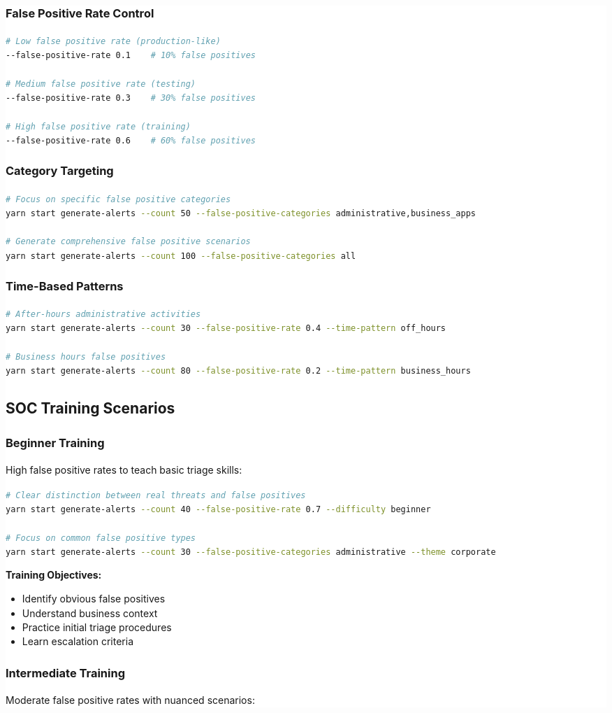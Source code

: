 ### False Positive Rate Control
```bash
# Low false positive rate (production-like)
--false-positive-rate 0.1    # 10% false positives

# Medium false positive rate (testing)
--false-positive-rate 0.3    # 30% false positives

# High false positive rate (training)
--false-positive-rate 0.6    # 60% false positives
```

### Category Targeting
```bash
# Focus on specific false positive categories
yarn start generate-alerts --count 50 --false-positive-categories administrative,business_apps

# Generate comprehensive false positive scenarios
yarn start generate-alerts --count 100 --false-positive-categories all
```

### Time-Based Patterns
```bash
# After-hours administrative activities
yarn start generate-alerts --count 30 --false-positive-rate 0.4 --time-pattern off_hours

# Business hours false positives
yarn start generate-alerts --count 80 --false-positive-rate 0.2 --time-pattern business_hours
```

## SOC Training Scenarios

### Beginner Training
High false positive rates to teach basic triage skills:

```bash
# Clear distinction between real threats and false positives
yarn start generate-alerts --count 40 --false-positive-rate 0.7 --difficulty beginner

# Focus on common false positive types
yarn start generate-alerts --count 30 --false-positive-categories administrative --theme corporate
```

**Training Objectives:**
- Identify obvious false positives
- Understand business context
- Practice initial triage procedures
- Learn escalation criteria

### Intermediate Training
Moderate false positive rates with nuanced scenarios:
